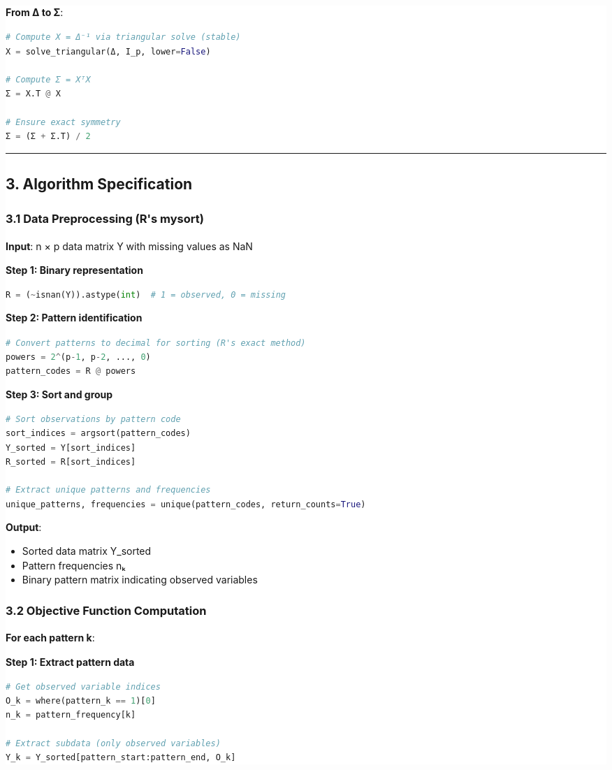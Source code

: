 **From Δ to Σ**:
```python
# Compute X = Δ⁻¹ via triangular solve (stable)
X = solve_triangular(Δ, I_p, lower=False)

# Compute Σ = XᵀX 
Σ = X.T @ X

# Ensure exact symmetry
Σ = (Σ + Σ.T) / 2
```

---

## 3. Algorithm Specification

### 3.1 Data Preprocessing (R's mysort)

**Input**: n × p data matrix Y with missing values as NaN

**Step 1: Binary representation**
```python
R = (~isnan(Y)).astype(int)  # 1 = observed, 0 = missing
```

**Step 2: Pattern identification**
```python
# Convert patterns to decimal for sorting (R's exact method)
powers = 2^(p-1, p-2, ..., 0)
pattern_codes = R @ powers
```

**Step 3: Sort and group**
```python
# Sort observations by pattern code
sort_indices = argsort(pattern_codes)
Y_sorted = Y[sort_indices]
R_sorted = R[sort_indices]

# Extract unique patterns and frequencies
unique_patterns, frequencies = unique(pattern_codes, return_counts=True)
```

**Output**: 
- Sorted data matrix Y_sorted
- Pattern frequencies nₖ
- Binary pattern matrix indicating observed variables

### 3.2 Objective Function Computation

**For each pattern k**:

**Step 1: Extract pattern data**
```python
# Get observed variable indices
O_k = where(pattern_k == 1)[0]
n_k = pattern_frequency[k]

# Extract subdata (only observed variables)
Y_k = Y_sorted[pattern_start:pattern_end, O_k]
```
